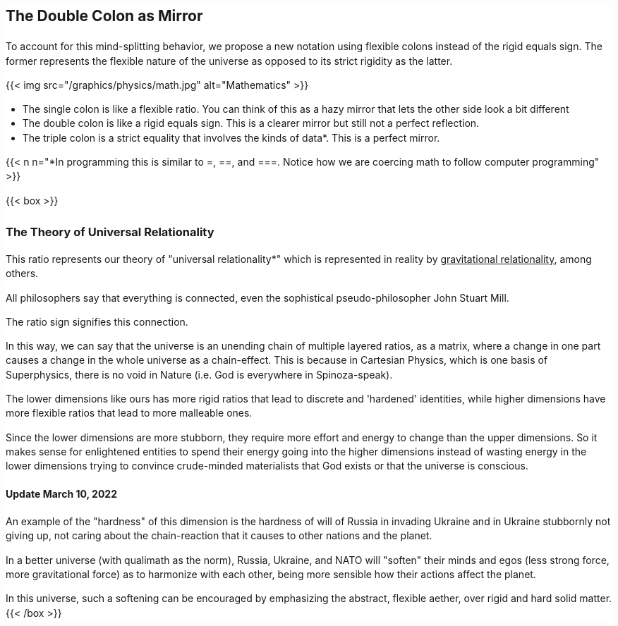 
## The Double Colon as Mirror

To account for this mind-splitting behavior,  we propose a new notation using flexible colons instead of the rigid equals sign. The former represents the flexible nature of the universe as opposed to its strict rigidity as the latter.

{{< img src="/graphics/physics/math.jpg" alt="Mathematics" >}}

- The single colon is like a flexible ratio. You can think of this as a hazy mirror that lets the other side look a bit different 
- The double colon is like a rigid equals sign. This is a clearer mirror but still not a perfect reflection.
- The triple colon is a strict equality that involves the kinds of data*. This is a perfect mirror. 


{{< n n="*In programming this is similar to =, ==, and ===. Notice how we are coercing math to follow computer programming" >}}



{{< box >}}
### The Theory of Universal Relationality

This ratio represents our theory of "universal relationality*" which is represented in reality by [gravitational relationality](/material/principles/part-2/chapter-04), among others.

All philosophers say that everything is connected, even the sophistical pseudo-philosopher John Stuart Mill. 

The ratio sign signifies this connection. 

In this way, we can say that the universe is an unending chain of multiple layered ratios, as a matrix, where a change in one part causes a change in the whole universe as a chain-effect. This is because in Cartesian Physics, which is one basis of Superphysics, there is no void in Nature (i.e. God is everywhere in Spinoza-speak). 

The lower dimensions like ours has more rigid ratios that lead to discrete and 'hardened' identities, while higher dimensions have more flexible ratios that lead to more malleable ones.

Since the lower dimensions are more stubborn, they require more effort and energy to change than the upper dimensions. So it makes sense for enlightened entities to spend their energy going into the higher dimensions instead of wasting energy in the lower dimensions trying to convince crude-minded materialists that God exists or that the universe is conscious. 


#### Update March 10, 2022

An example of the "hardness" of this dimension is the hardness of will of Russia in invading Ukraine and in Ukraine stubbornly not giving up, not caring about the chain-reaction that it causes to other nations and the planet. 

In a better universe (with qualimath as the norm), Russia, Ukraine, and NATO will "soften" their minds and egos (less strong force, more gravitational force) as to harmonize with each other, being more sensible how their actions affect the planet.

In this universe, such a softening can be encouraged by emphasizing the abstract, flexible aether, over rigid and hard solid matter.
{{< /box >}}

